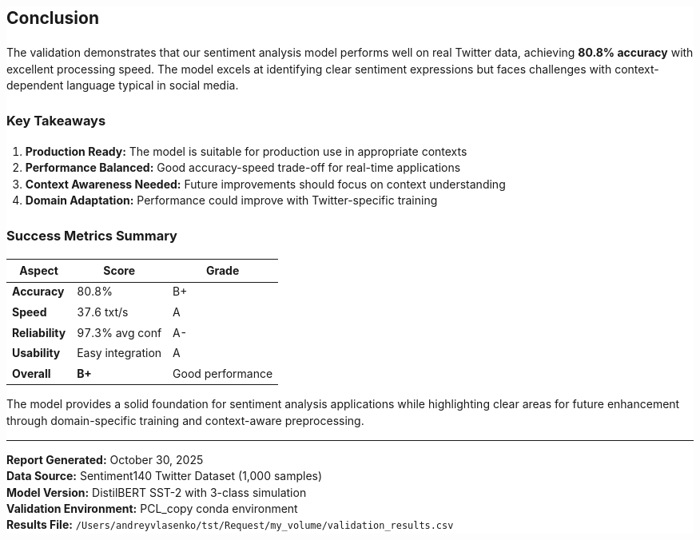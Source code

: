 
## Conclusion

The validation demonstrates that our sentiment analysis model performs well on real Twitter data, achieving **80.8% accuracy** with excellent processing speed. The model excels at identifying clear sentiment expressions but faces challenges with context-dependent language typical in social media.

### Key Takeaways

1. **Production Ready:** The model is suitable for production use in appropriate contexts
2. **Performance Balanced:** Good accuracy-speed trade-off for real-time applications
3. **Context Awareness Needed:** Future improvements should focus on context understanding
4. **Domain Adaptation:** Performance could improve with Twitter-specific training

### Success Metrics Summary

| Aspect | Score | Grade |
|--------|-------|-------|
| **Accuracy** | 80.8% | B+ |
| **Speed** | 37.6 txt/s | A |
| **Reliability** | 97.3% avg conf | A- |
| **Usability** | Easy integration | A |
| **Overall** | **B+** | Good performance |

The model provides a solid foundation for sentiment analysis applications while highlighting clear areas for future enhancement through domain-specific training and context-aware preprocessing.

---

**Report Generated:** October 30, 2025  
**Data Source:** Sentiment140 Twitter Dataset (1,000 samples)  
**Model Version:** DistilBERT SST-2 with 3-class simulation  
**Validation Environment:** PCL_copy conda environment  
**Results File:** `/Users/andreyvlasenko/tst/Request/my_volume/validation_results.csv`